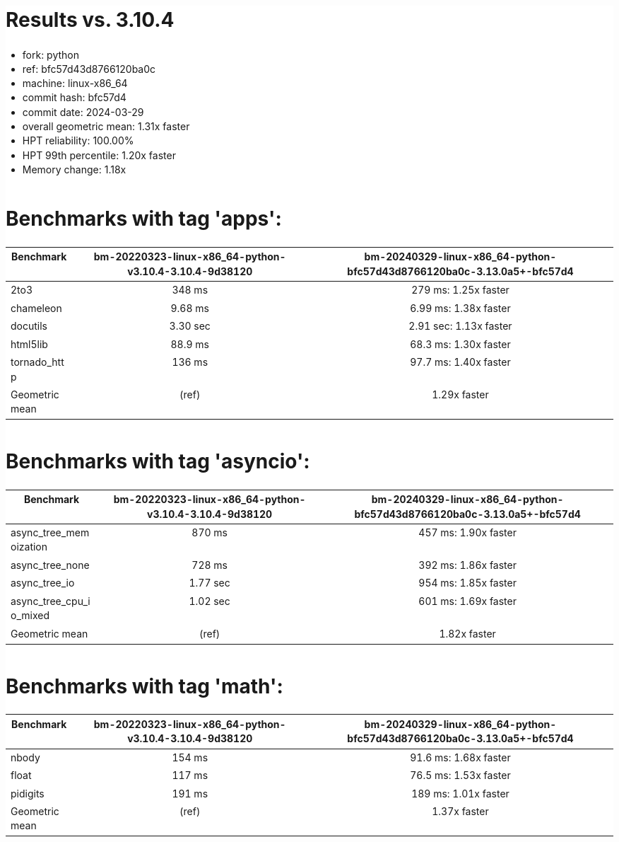 # Results vs. 3.10.4

- fork: python
- ref: bfc57d43d8766120ba0c
- machine: linux-x86_64
- commit hash: bfc57d4
- commit date: 2024-03-29
- overall geometric mean: 1.31x faster
- HPT reliability: 100.00%
- HPT 99th percentile: 1.20x faster
- Memory change: 1.18x

Benchmarks with tag 'apps':
===========================

| Benchmark      | bm-20220323-linux-x86_64-python-v3.10.4-3.10.4-9d38120 | bm-20240329-linux-x86_64-python-bfc57d43d8766120ba0c-3.13.0a5+-bfc57d4 |
|----------------|:------------------------------------------------------:|:----------------------------------------------------------------------:|
| 2to3           | 348 ms                                                 | 279 ms: 1.25x faster                                                   |
| chameleon      | 9.68 ms                                                | 6.99 ms: 1.38x faster                                                  |
| docutils       | 3.30 sec                                               | 2.91 sec: 1.13x faster                                                 |
| html5lib       | 88.9 ms                                                | 68.3 ms: 1.30x faster                                                  |
| tornado_http   | 136 ms                                                 | 97.7 ms: 1.40x faster                                                  |
| Geometric mean | (ref)                                                  | 1.29x faster                                                           |

Benchmarks with tag 'asyncio':
==============================

| Benchmark               | bm-20220323-linux-x86_64-python-v3.10.4-3.10.4-9d38120 | bm-20240329-linux-x86_64-python-bfc57d43d8766120ba0c-3.13.0a5+-bfc57d4 |
|-------------------------|:------------------------------------------------------:|:----------------------------------------------------------------------:|
| async_tree_memoization  | 870 ms                                                 | 457 ms: 1.90x faster                                                   |
| async_tree_none         | 728 ms                                                 | 392 ms: 1.86x faster                                                   |
| async_tree_io           | 1.77 sec                                               | 954 ms: 1.85x faster                                                   |
| async_tree_cpu_io_mixed | 1.02 sec                                               | 601 ms: 1.69x faster                                                   |
| Geometric mean          | (ref)                                                  | 1.82x faster                                                           |

Benchmarks with tag 'math':
===========================

| Benchmark      | bm-20220323-linux-x86_64-python-v3.10.4-3.10.4-9d38120 | bm-20240329-linux-x86_64-python-bfc57d43d8766120ba0c-3.13.0a5+-bfc57d4 |
|----------------|:------------------------------------------------------:|:----------------------------------------------------------------------:|
| nbody          | 154 ms                                                 | 91.6 ms: 1.68x faster                                                  |
| float          | 117 ms                                                 | 76.5 ms: 1.53x faster                                                  |
| pidigits       | 191 ms                                                 | 189 ms: 1.01x faster                                                   |
| Geometric mean | (ref)                                                  | 1.37x faster                                                           |
